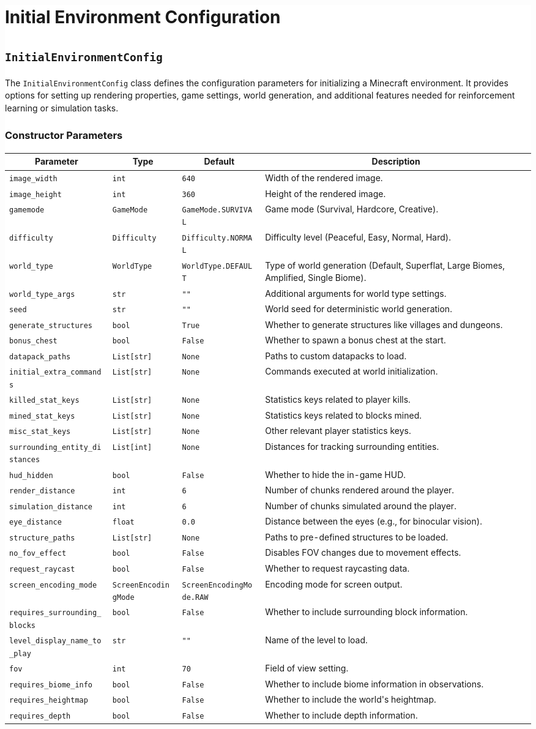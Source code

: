 # Initial Environment Configuration

## `InitialEnvironmentConfig`  

The `InitialEnvironmentConfig` class defines the configuration parameters for initializing a Minecraft environment. It provides options for setting up rendering properties, game settings, world generation, and additional features needed for reinforcement learning or simulation tasks.

### **Constructor Parameters**  

| Parameter                      | Type                 | Default                  | Description                                                                           |
| ------------------------------ | -------------------- | ------------------------ | ------------------------------------------------------------------------------------- |
| `image_width`                  | `int`                | `640`                    | Width of the rendered image.                                                          |
| `image_height`                 | `int`                | `360`                    | Height of the rendered image.                                                         |
| `gamemode`                     | `GameMode`           | `GameMode.SURVIVAL`      | Game mode (Survival, Hardcore, Creative).                                             |
| `difficulty`                   | `Difficulty`         | `Difficulty.NORMAL`      | Difficulty level (Peaceful, Easy, Normal, Hard).                                      |
| `world_type`                   | `WorldType`          | `WorldType.DEFAULT`      | Type of world generation (Default, Superflat, Large Biomes, Amplified, Single Biome). |
| `world_type_args`              | `str`                | `""`                     | Additional arguments for world type settings.                                         |
| `seed`                         | `str`                | `""`                     | World seed for deterministic world generation.                                        |
| `generate_structures`          | `bool`               | `True`                   | Whether to generate structures like villages and dungeons.                            |
| `bonus_chest`                  | `bool`               | `False`                  | Whether to spawn a bonus chest at the start.                                          |
| `datapack_paths`               | `List[str]`          | `None`                   | Paths to custom datapacks to load.                                                    |
| `initial_extra_commands`       | `List[str]`          | `None`                   | Commands executed at world initialization.                                            |
| `killed_stat_keys`             | `List[str]`          | `None`                   | Statistics keys related to player kills.                                              |
| `mined_stat_keys`              | `List[str]`          | `None`                   | Statistics keys related to blocks mined.                                              |
| `misc_stat_keys`               | `List[str]`          | `None`                   | Other relevant player statistics keys.                                                |
| `surrounding_entity_distances` | `List[int]`          | `None`                   | Distances for tracking surrounding entities.                                          |
| `hud_hidden`                   | `bool`               | `False`                  | Whether to hide the in-game HUD.                                                      |
| `render_distance`              | `int`                | `6`                      | Number of chunks rendered around the player.                                          |
| `simulation_distance`          | `int`                | `6`                      | Number of chunks simulated around the player.                                         |
| `eye_distance`                 | `float`              | `0.0`                    | Distance between the eyes (e.g., for binocular vision).                               |
| `structure_paths`              | `List[str]`          | `None`                   | Paths to pre-defined structures to be loaded.                                         |
| `no_fov_effect`                | `bool`               | `False`                  | Disables FOV changes due to movement effects.                                         |
| `request_raycast`              | `bool`               | `False`                  | Whether to request raycasting data.                                                   |
| `screen_encoding_mode`         | `ScreenEncodingMode` | `ScreenEncodingMode.RAW` | Encoding mode for screen output.                                                      |
| `requires_surrounding_blocks`  | `bool`               | `False`                  | Whether to include surrounding block information.                                     |
| `level_display_name_to_play`   | `str`                | `""`                     | Name of the level to load.                                                            |
| `fov`                          | `int`                | `70`                     | Field of view setting.                                                                |
| `requires_biome_info`          | `bool`               | `False`                  | Whether to include biome information in observations.                                 |
| `requires_heightmap`           | `bool`               | `False`                  | Whether to include the world's heightmap.                                             |
| `requires_depth`               | `bool`               | `False`                  | Whether to include depth information.                                                 |